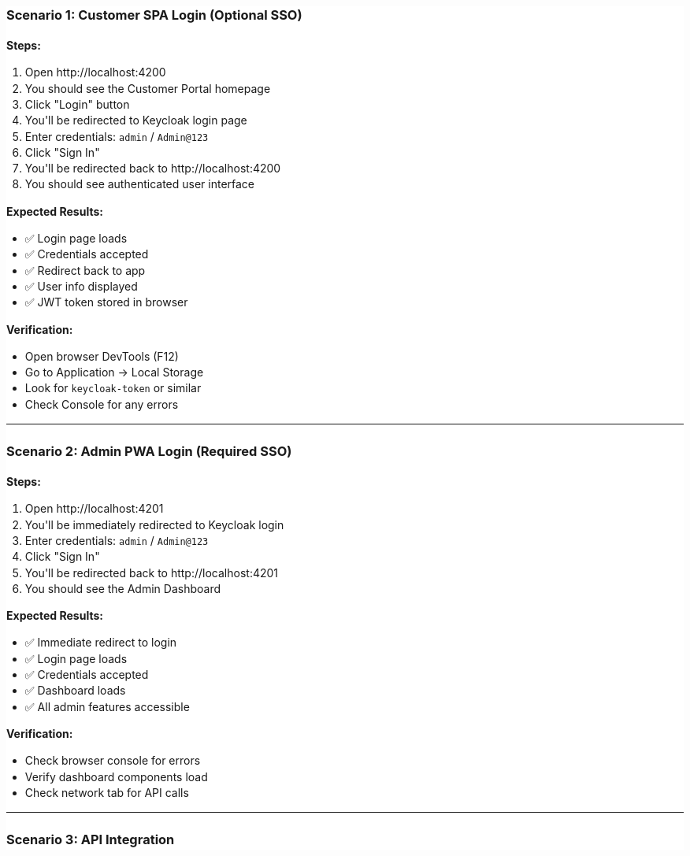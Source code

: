 ### Scenario 1: Customer SPA Login (Optional SSO)

**Steps:**
1. Open http://localhost:4200
2. You should see the Customer Portal homepage
3. Click "Login" button
4. You'll be redirected to Keycloak login page
5. Enter credentials: `admin` / `Admin@123`
6. Click "Sign In"
7. You'll be redirected back to http://localhost:4200
8. You should see authenticated user interface

**Expected Results:**
- ✅ Login page loads
- ✅ Credentials accepted
- ✅ Redirect back to app
- ✅ User info displayed
- ✅ JWT token stored in browser

**Verification:**
- Open browser DevTools (F12)
- Go to Application → Local Storage
- Look for `keycloak-token` or similar
- Check Console for any errors

---

### Scenario 2: Admin PWA Login (Required SSO)

**Steps:**
1. Open http://localhost:4201
2. You'll be immediately redirected to Keycloak login
3. Enter credentials: `admin` / `Admin@123`
4. Click "Sign In"
5. You'll be redirected back to http://localhost:4201
6. You should see the Admin Dashboard

**Expected Results:**
- ✅ Immediate redirect to login
- ✅ Login page loads
- ✅ Credentials accepted
- ✅ Dashboard loads
- ✅ All admin features accessible

**Verification:**
- Check browser console for errors
- Verify dashboard components load
- Check network tab for API calls

---

### Scenario 3: API Integration
